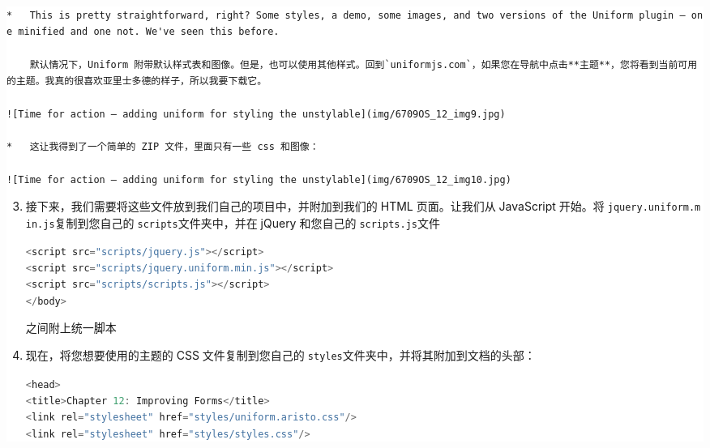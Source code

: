     *   This is pretty straightforward, right? Some styles, a demo, some images, and two versions of the Uniform plugin — one minified and one not. We've seen this before.

        默认情况下，Uniform 附带默认样式表和图像。但是，也可以使用其他样式。回到`uniformjs.com`，如果您在导航中点击**主题**，您将看到当前可用的主题。我真的很喜欢亚里士多德的样子，所以我要下载它。

    ![Time for action — adding uniform for styling the unstylable](img/6709OS_12_img9.jpg)

    *   这让我得到了一个简单的 ZIP 文件，里面只有一些 css 和图像：

    ![Time for action — adding uniform for styling the unstylable](img/6709OS_12_img10.jpg)

3.  接下来，我们需要将这些文件放到我们自己的项目中，并附加到我们的 HTML 页面。让我们从 JavaScript 开始。将 `jquery.uniform.min.js`复制到您自己的 `scripts`文件夹中，并在 jQuery 和您自己的 `scripts.js`文件

    ```js
    <script src="scripts/jquery.js"></script>
    <script src="scripts/jquery.uniform.min.js"></script>
    <script src="scripts/scripts.js"></script>
    </body>

    ```

    之间附上统一脚本
4.  现在，将您想要使用的主题的 CSS 文件复制到您自己的 `styles`文件夹中，并将其附加到文档的头部：

    ```js
    <head>
    <title>Chapter 12: Improving Forms</title>
    <link rel="stylesheet" href="styles/uniform.aristo.css"/>
    <link rel="stylesheet" href="styles/styles.css"/>
